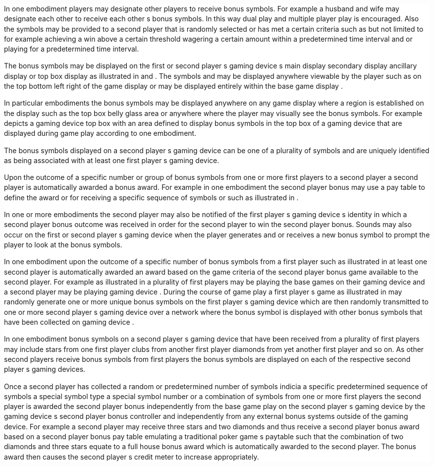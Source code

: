 In one embodiment players may designate other players to receive bonus symbols. For example a husband and wife may designate each other to receive each other s bonus symbols. In this way dual play and multiple player play is encouraged. Also the symbols may be provided to a second player that is randomly selected or has met a certain criteria such as but not limited to for example achieving a win above a certain threshold wagering a certain amount within a predetermined time interval and or playing for a predetermined time interval.

The bonus symbols may be displayed on the first or second player s gaming device s main display secondary display ancillary display or top box display as illustrated in and . The symbols and may be displayed anywhere viewable by the player such as on the top bottom left right of the game display or may be displayed entirely within the base game display .

In particular embodiments the bonus symbols may be displayed anywhere on any game display where a region is established on the display such as the top box belly glass area or anywhere where the player may visually see the bonus symbols. For example depicts a gaming device top box with an area defined to display bonus symbols in the top box of a gaming device that are displayed during game play according to one embodiment.

The bonus symbols displayed on a second player s gaming device can be one of a plurality of symbols and are uniquely identified as being associated with at least one first player s gaming device.

Upon the outcome of a specific number or group of bonus symbols from one or more first players to a second player a second player is automatically awarded a bonus award. For example in one embodiment the second player bonus may use a pay table to define the award or for receiving a specific sequence of symbols or such as illustrated in .

In one or more embodiments the second player may also be notified of the first player s gaming device s identity in which a second player bonus outcome was received in order for the second player to win the second player bonus. Sounds may also occur on the first or second player s gaming device when the player generates and or receives a new bonus symbol to prompt the player to look at the bonus symbols.

In one embodiment upon the outcome of a specific number of bonus symbols from a first player such as illustrated in at least one second player is automatically awarded an award based on the game criteria of the second player bonus game available to the second player. For example as illustrated in a plurality of first players may be playing the base games on their gaming device and a second player may be playing gaming device . During the course of game play a first player s game as illustrated in may randomly generate one or more unique bonus symbols on the first player s gaming device which are then randomly transmitted to one or more second player s gaming device over a network where the bonus symbol is displayed with other bonus symbols that have been collected on gaming device .

In one embodiment bonus symbols on a second player s gaming device that have been received from a plurality of first players may include stars from one first player clubs from another first player diamonds from yet another first player and so on. As other second players receive bonus symbols from first players the bonus symbols are displayed on each of the respective second player s gaming devices.

Once a second player has collected a random or predetermined number of symbols indicia a specific predetermined sequence of symbols a special symbol type a special symbol number or a combination of symbols from one or more first players the second player is awarded the second player bonus independently from the base game play on the second player s gaming device by the gaming device s second player bonus controller and independently from any external bonus systems outside of the gaming device. For example a second player may receive three stars and two diamonds and thus receive a second player bonus award based on a second player bonus pay table emulating a traditional poker game s paytable such that the combination of two diamonds and three stars equate to a full house bonus award which is automatically awarded to the second player. The bonus award then causes the second player s credit meter to increase appropriately.
